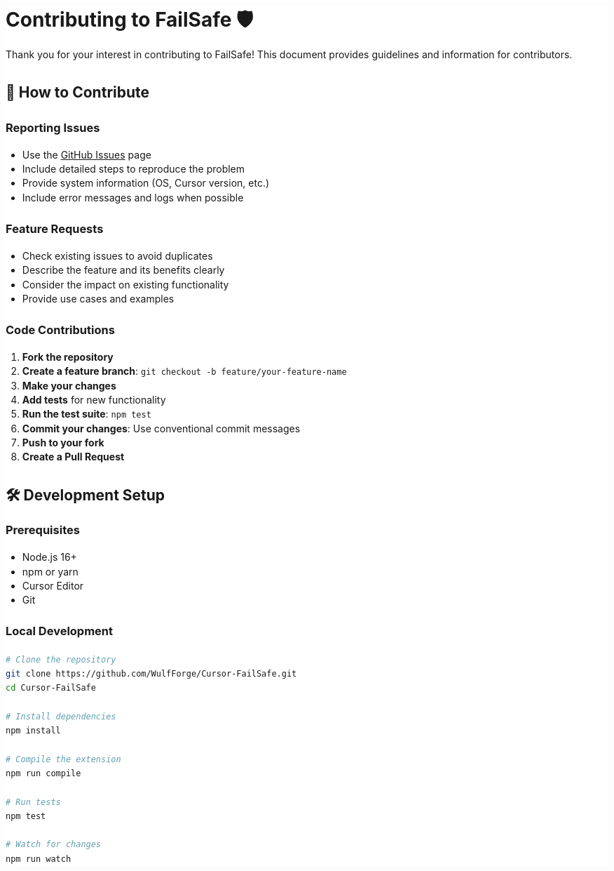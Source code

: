# Contributing to FailSafe 🛡️

Thank you for your interest in contributing to FailSafe! This document provides guidelines and information for contributors.

## 🤝 How to Contribute

### **Reporting Issues**
- Use the [GitHub Issues](https://github.com/WulfForge/Cursor-FailSafe/issues) page
- Include detailed steps to reproduce the problem
- Provide system information (OS, Cursor version, etc.)
- Include error messages and logs when possible

### **Feature Requests**
- Check existing issues to avoid duplicates
- Describe the feature and its benefits clearly
- Consider the impact on existing functionality
- Provide use cases and examples

### **Code Contributions**
1. **Fork the repository**
2. **Create a feature branch**: `git checkout -b feature/your-feature-name`
3. **Make your changes**
4. **Add tests** for new functionality
5. **Run the test suite**: `npm test`
6. **Commit your changes**: Use conventional commit messages
7. **Push to your fork**
8. **Create a Pull Request**

## 🛠️ Development Setup

### **Prerequisites**
- Node.js 16+ 
- npm or yarn
- Cursor Editor
- Git

### **Local Development**
```bash
# Clone the repository
git clone https://github.com/WulfForge/Cursor-FailSafe.git
cd Cursor-FailSafe

# Install dependencies
npm install

# Compile the extension
npm run compile

# Run tests
npm test

# Watch for changes
npm run watch
```
